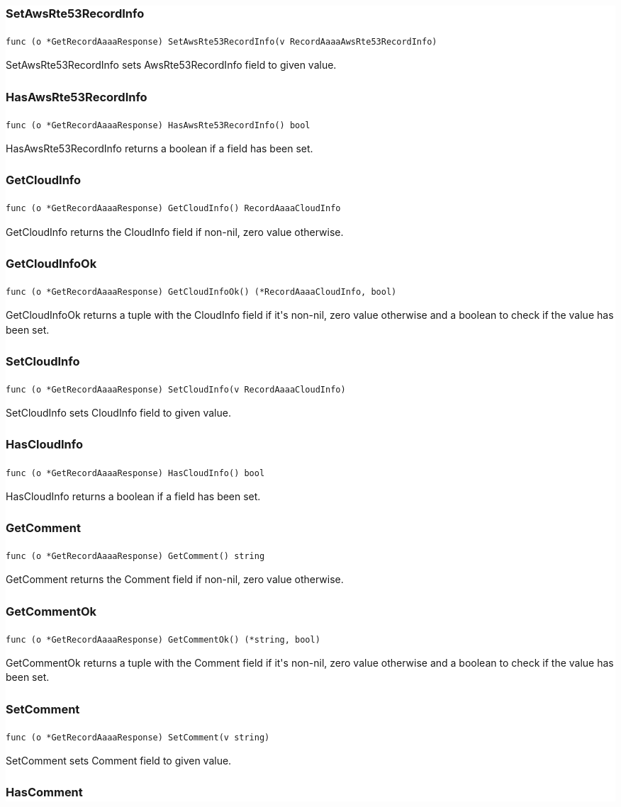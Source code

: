 ### SetAwsRte53RecordInfo

`func (o *GetRecordAaaaResponse) SetAwsRte53RecordInfo(v RecordAaaaAwsRte53RecordInfo)`

SetAwsRte53RecordInfo sets AwsRte53RecordInfo field to given value.

### HasAwsRte53RecordInfo

`func (o *GetRecordAaaaResponse) HasAwsRte53RecordInfo() bool`

HasAwsRte53RecordInfo returns a boolean if a field has been set.

### GetCloudInfo

`func (o *GetRecordAaaaResponse) GetCloudInfo() RecordAaaaCloudInfo`

GetCloudInfo returns the CloudInfo field if non-nil, zero value otherwise.

### GetCloudInfoOk

`func (o *GetRecordAaaaResponse) GetCloudInfoOk() (*RecordAaaaCloudInfo, bool)`

GetCloudInfoOk returns a tuple with the CloudInfo field if it's non-nil, zero value otherwise
and a boolean to check if the value has been set.

### SetCloudInfo

`func (o *GetRecordAaaaResponse) SetCloudInfo(v RecordAaaaCloudInfo)`

SetCloudInfo sets CloudInfo field to given value.

### HasCloudInfo

`func (o *GetRecordAaaaResponse) HasCloudInfo() bool`

HasCloudInfo returns a boolean if a field has been set.

### GetComment

`func (o *GetRecordAaaaResponse) GetComment() string`

GetComment returns the Comment field if non-nil, zero value otherwise.

### GetCommentOk

`func (o *GetRecordAaaaResponse) GetCommentOk() (*string, bool)`

GetCommentOk returns a tuple with the Comment field if it's non-nil, zero value otherwise
and a boolean to check if the value has been set.

### SetComment

`func (o *GetRecordAaaaResponse) SetComment(v string)`

SetComment sets Comment field to given value.

### HasComment
